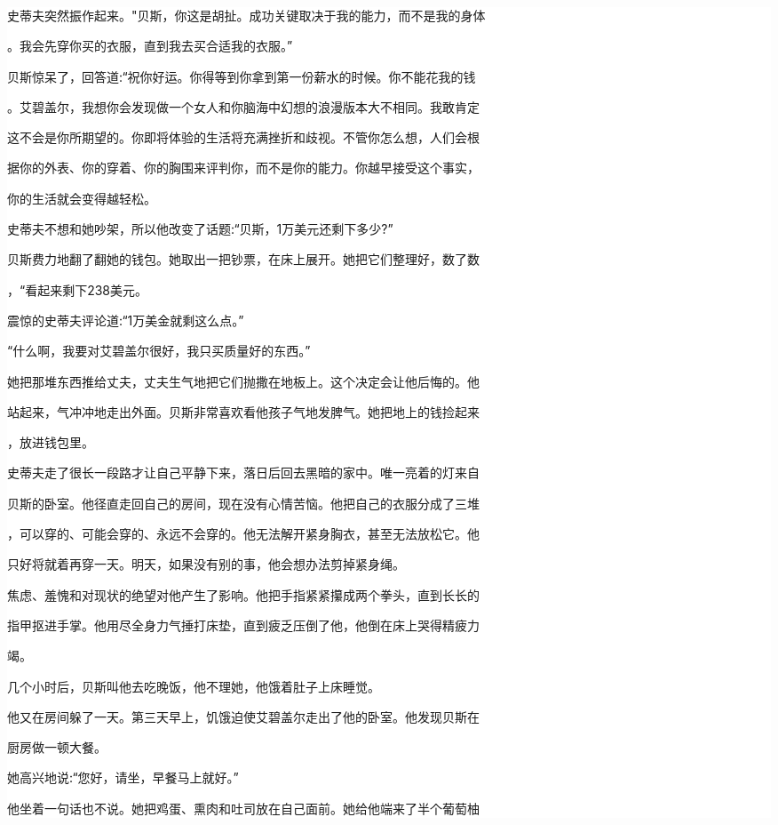 

史蒂夫突然振作起来。"贝斯，你这是胡扯。成功关键取决于我的能力，而不是我的身体

。我会先穿你买的衣服，直到我去买合适我的衣服。”

贝斯惊呆了，回答道:“祝你好运。你得等到你拿到第一份薪水的时候。你不能花我的钱

。艾碧盖尔，我想你会发现做一个女人和你脑海中幻想的浪漫版本大不相同。我敢肯定

这不会是你所期望的。你即将体验的生活将充满挫折和歧视。不管你怎么想，人们会根

据你的外表、你的穿着、你的胸围来评判你，而不是你的能力。你越早接受这个事实，

你的生活就会变得越轻松。

史蒂夫不想和她吵架，所以他改变了话题:“贝斯，1万美元还剩下多少?”



贝斯费力地翻了翻她的钱包。她取出一把钞票，在床上展开。她把它们整理好，数了数

，“看起来剩下238美元。



震惊的史蒂夫评论道:“1万美金就剩这么点。”



“什么啊，我要对艾碧盖尔很好，我只买质量好的东西。”



她把那堆东西推给丈夫，丈夫生气地把它们抛撒在地板上。这个决定会让他后悔的。他

站起来，气冲冲地走出外面。贝斯非常喜欢看他孩子气地发脾气。她把地上的钱捡起来

，放进钱包里。

史蒂夫走了很长一段路才让自己平静下来，落日后回去黑暗的家中。唯一亮着的灯来自

贝斯的卧室。他径直走回自己的房间，现在没有心情苦恼。他把自己的衣服分成了三堆

，可以穿的、可能会穿的、永远不会穿的。他无法解开紧身胸衣，甚至无法放松它。他

只好将就着再穿一天。明天，如果没有别的事，他会想办法剪掉紧身绳。

焦虑、羞愧和对现状的绝望对他产生了影响。他把手指紧紧攥成两个拳头，直到长长的

指甲抠进手掌。他用尽全身力气捶打床垫，直到疲乏压倒了他，他倒在床上哭得精疲力

竭。



几个小时后，贝斯叫他去吃晚饭，他不理她，他饿着肚子上床睡觉。



他又在房间躲了一天。第三天早上，饥饿迫使艾碧盖尔走出了他的卧室。他发现贝斯在

厨房做一顿大餐。



她高兴地说:“您好，请坐，早餐马上就好。”



他坐着一句话也不说。她把鸡蛋、熏肉和吐司放在自己面前。她给他端来了半个葡萄柚
